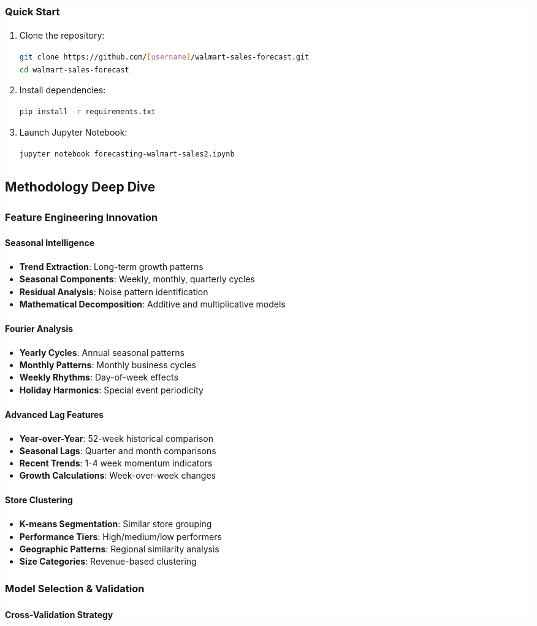 ### Quick Start

1. Clone the repository:

   ```bash
   git clone https://github.com/[username]/walmart-sales-forecast.git
   cd walmart-sales-forecast
   ```

2. Install dependencies:

   ```bash
   pip install -r requirements.txt
   ```

3. Launch Jupyter Notebook:
   ```bash
   jupyter notebook forecasting-walmart-sales2.ipynb
   ```

## Methodology Deep Dive

### Feature Engineering Innovation

#### **Seasonal Intelligence**

- **Trend Extraction**: Long-term growth patterns
- **Seasonal Components**: Weekly, monthly, quarterly cycles
- **Residual Analysis**: Noise pattern identification
- **Mathematical Decomposition**: Additive and multiplicative models

#### **Fourier Analysis**

- **Yearly Cycles**: Annual seasonal patterns
- **Monthly Patterns**: Monthly business cycles
- **Weekly Rhythms**: Day-of-week effects
- **Holiday Harmonics**: Special event periodicity

#### **Advanced Lag Features**

- **Year-over-Year**: 52-week historical comparison
- **Seasonal Lags**: Quarter and month comparisons
- **Recent Trends**: 1-4 week momentum indicators
- **Growth Calculations**: Week-over-week changes

#### **Store Clustering**

- **K-means Segmentation**: Similar store grouping
- **Performance Tiers**: High/medium/low performers
- **Geographic Patterns**: Regional similarity analysis
- **Size Categories**: Revenue-based clustering

### Model Selection & Validation

#### **Cross-Validation Strategy**
